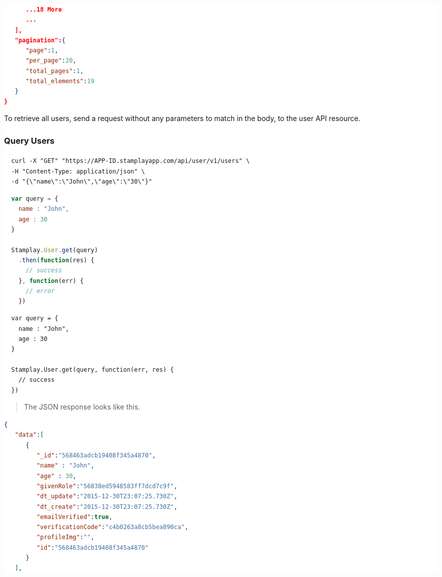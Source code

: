 ~~~ json
      ...18 More
      ...
   ],
   "pagination":{
      "page":1,
      "per_page":20,
      "total_pages":1,
      "total_elements":19
   }
}

~~~

To retrieve all users, send a request without any parameters to match in the body, to the user API resource.

### Query Users

~~~ shell
  curl -X "GET" "https://APP-ID.stamplayapp.com/api/user/v1/users" \
  -H "Content-Type: application/json" \
  -d "{\"name\":\"John\",\"age\":\"30\"}"
~~~ 

~~~ javascript
  var query = {
    name : "John",
    age : 30
  }

  Stamplay.User.get(query)
    .then(function(res) {
      // success
    }, function(err) {
      // error
    })
~~~ 

~~~ nodejs
  var query = {
    name : "John",
    age : 30
  }

  Stamplay.User.get(query, function(err, res) {
    // success
  })
~~~ 

> The JSON response looks like this.

~~~ json
{
   "data":[
      {
         "_id":"568463adcb19408f345a4870",
         "name" : "John",
         "age" : 30,
         "givenRole":"56838ed5948583ff7dcd7c9f",
         "dt_update":"2015-12-30T23:07:25.730Z",
         "dt_create":"2015-12-30T23:07:25.730Z",
         "emailVerified":true,
         "verificationCode":"c4b0263a8cb5bea890ca",
         "profileImg":"",
         "id":"568463adcb19408f345a4870"
      }
   ],
~~~